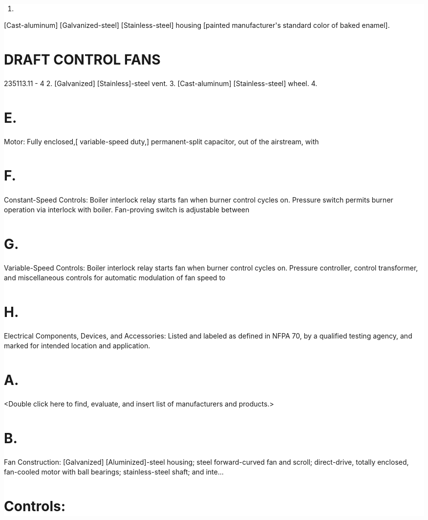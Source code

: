 1.
[Cast-aluminum] [Galvanized-steel] [Stainless-steel] housing [painted manufacturer's
standard color of baked enamel].

# DRAFT CONTROL FANS

235113.11 - 4
2.
[Galvanized] [Stainless]-steel vent.
3.
[Cast-aluminum] [Stainless-steel] wheel.
4.

# E.

Motor: Fully enclosed,[ variable-speed duty,] permanent-split capacitor, out of the airstream, with

# F.

Constant-Speed Controls: Boiler interlock relay starts fan when burner control cycles on. Pressure
switch permits burner operation via interlock with boiler. Fan-proving switch is adjustable between

# G.

Variable-Speed Controls: Boiler interlock relay starts fan when burner control cycles on. Pressure
controller, control transformer, and miscellaneous controls for automatic modulation of fan speed to

# H.

Electrical Components, Devices, and Accessories: Listed and labeled as defined in NFPA 70, by a
qualified testing agency, and marked for intended location and application.

# A.

<Double click here to find, evaluate, and insert list of manufacturers and products.>

# B.

Fan Construction: [Galvanized] [Aluminized]-steel housing; steel forward-curved fan and scroll;
direct-drive, totally enclosed, fan-cooled motor with ball bearings; stainless-steel shaft; and inte...

# Controls:

